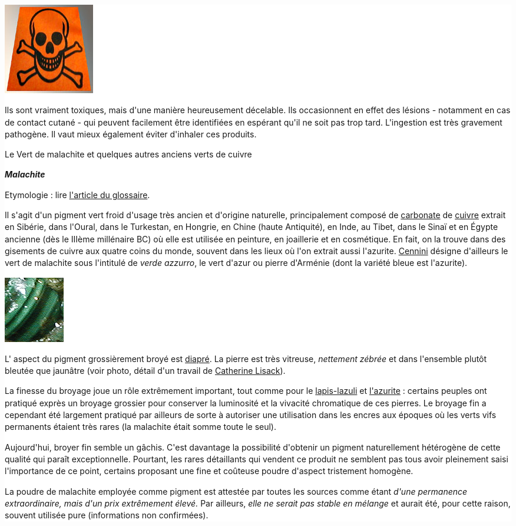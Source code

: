![](images/toxiqueversionweb.jpg)

Ils sont vraiment toxiques, mais d'une manière heureusement décelable. Ils occasionnent en effet des lésions - notamment en cas de contact cutané - qui peuvent facilement être identifiées en espérant qu'il ne soit pas trop tard. L'ingestion est très gravement pathogène. Il vaut mieux également éviter d'inhaler ces produits.

Le Vert de malachite et quelques autres anciens verts de cuivre

_**Malachite**_

Etymologie : lire [l'article du glossaire](malachite.html).

Il s'agit d'un pigment vert froid d'usage très ancien et d'origine naturelle, principalement composé de [carbonate](annexe1.html#c) de [cuivre](annexe1.html#cu) extrait en Sibérie, dans l'Oural, dans le Turkestan, en Hongrie, en Chine (haute Antiquité), en Inde, au Tibet, dans le Sinaï et en Égypte ancienne (dès le IIIème millénaire BC) où elle est utilisée en peinture, en joaillerie et en cosmétique. En fait, on la trouve dans des gisements de cuivre aux quatre coins du monde, souvent dans les lieux où l'on extrait aussi l'azurite. [Cennini](livres.html#cennini) désigne d'ailleurs le vert de malachite sous l'intitulé de _verde azzurro_, le vert d'azur ou pierre d'Arménie (dont la variété bleue est l'azurite).

![](images/malachite.jpg)

L' aspect du pigment grossièrement broyé est [diapré](diapre.html). La pierre est très vitreuse, _nettement zébrée_ et dans l'ensemble plutôt bleutée que jaunâtre (voir photo, détail d'un travail de [Catherine Lisack](quinoussommes.html#catherinelisack)).

La finesse du broyage joue un rôle extrêmement important, tout comme pour le [lapis-lazuli](bleusfroids.html#lelapislazuliveritable) et [l'azurite](bleuschauds.html#azurite) : certains peuples ont pratiqué exprès un broyage grossier pour conserver la luminosité et la vivacité chromatique de ces pierres. Le broyage fin a cependant été largement pratiqué par ailleurs de sorte à autoriser une utilisation dans les encres aux époques où les verts vifs permanents étaient très rares (la malachite était somme toute le seul).

Aujourd'hui, broyer fin semble un gâchis. C'est davantage la possibilité d'obtenir un pigment naturellement hétérogène de cette qualité qui paraît exceptionnelle. Pourtant, les rares détaillants qui vendent ce produit ne semblent pas tous avoir pleinement saisi l'importance de ce point, certains proposant une fine et coûteuse poudre d'aspect tristement homogène.

La poudre de malachite employée comme pigment est attestée par toutes les sources comme étant _d'une permanence extraordinaire, mais d'un prix extrêmement élevé._ Par ailleurs, _elle ne serait pas stable en mélange_ et aurait été, pour cette raison, souvent utilisée pure (informations non confirmées).
